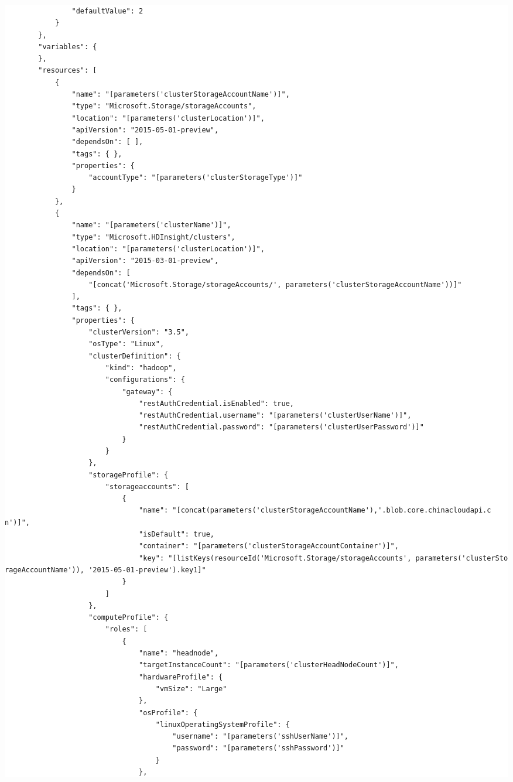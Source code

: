                     "defaultValue": 2
                }
            },
            "variables": {
            },
            "resources": [
                {
                    "name": "[parameters('clusterStorageAccountName')]",
                    "type": "Microsoft.Storage/storageAccounts",
                    "location": "[parameters('clusterLocation')]",
                    "apiVersion": "2015-05-01-preview",
                    "dependsOn": [ ],
                    "tags": { },
                    "properties": {
                        "accountType": "[parameters('clusterStorageType')]"
                    }
                },
                {
                    "name": "[parameters('clusterName')]",
                    "type": "Microsoft.HDInsight/clusters",
                    "location": "[parameters('clusterLocation')]",
                    "apiVersion": "2015-03-01-preview",
                    "dependsOn": [
                        "[concat('Microsoft.Storage/storageAccounts/', parameters('clusterStorageAccountName'))]"
                    ],
                    "tags": { },
                    "properties": {
                        "clusterVersion": "3.5",
                        "osType": "Linux",
                        "clusterDefinition": {
                            "kind": "hadoop",
                            "configurations": {
                                "gateway": {
                                    "restAuthCredential.isEnabled": true,
                                    "restAuthCredential.username": "[parameters('clusterUserName')]",
                                    "restAuthCredential.password": "[parameters('clusterUserPassword')]"
                                }
                            }
                        },
                        "storageProfile": {
                            "storageaccounts": [
                                {
                                    "name": "[concat(parameters('clusterStorageAccountName'),'.blob.core.chinacloudapi.cn')]",
                                    "isDefault": true,
                                    "container": "[parameters('clusterStorageAccountContainer')]",
                                    "key": "[listKeys(resourceId('Microsoft.Storage/storageAccounts', parameters('clusterStorageAccountName')), '2015-05-01-preview').key1]"
                                }
                            ]
                        },
                        "computeProfile": {
                            "roles": [
                                {
                                    "name": "headnode",
                                    "targetInstanceCount": "[parameters('clusterHeadNodeCount')]",
                                    "hardwareProfile": {
                                        "vmSize": "Large"
                                    },
                                    "osProfile": {
                                        "linuxOperatingSystemProfile": {
                                            "username": "[parameters('sshUserName')]",
                                            "password": "[parameters('sshPassword')]"
                                        }
                                    },

[img-hdi-cluster-states]: ./media/hdinsight-hadoop-customize-cluster-linux/HDI-Cluster-state.png "Stages during cluster creation"